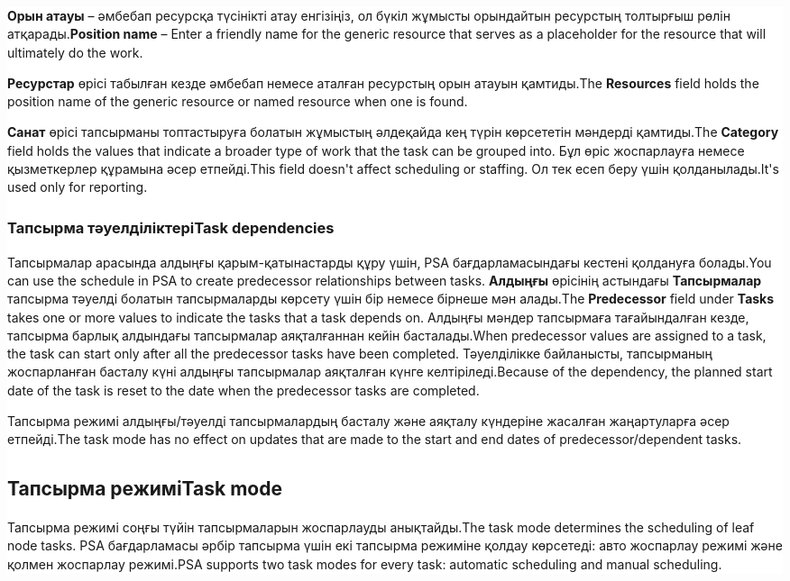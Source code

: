 <span data-ttu-id="da1f5-191">**Орын атауы** – әмбебап ресурсқа түсінікті атау енгізіңіз, ол бүкіл жұмысты орындайтын ресурстың толтырғыш рөлін атқарады.</span><span class="sxs-lookup"><span data-stu-id="da1f5-191">**Position name** – Enter a friendly name for the generic resource that serves as a placeholder for the resource that will ultimately do the work.</span></span>

<span data-ttu-id="da1f5-192">**Ресурстар** өрісі табылған кезде әмбебап немесе аталған ресурстың орын атауын қамтиды.</span><span class="sxs-lookup"><span data-stu-id="da1f5-192">The **Resources** field holds the position name of the generic resource or named resource when one is found.</span></span>

<span data-ttu-id="da1f5-193">**Санат** өрісі тапсырманы топтастыруға болатын жұмыстың әлдеқайда кең түрін көрсететін мәндерді қамтиды.</span><span class="sxs-lookup"><span data-stu-id="da1f5-193">The **Category** field holds the values that indicate a broader type of work that the task can be grouped into.</span></span> <span data-ttu-id="da1f5-194">Бұл өріс жоспарлауға немесе қызметкерлер құрамына әсер етпейді.</span><span class="sxs-lookup"><span data-stu-id="da1f5-194">This field doesn't affect scheduling or staffing.</span></span> <span data-ttu-id="da1f5-195">Ол тек есеп беру үшін қолданылады.</span><span class="sxs-lookup"><span data-stu-id="da1f5-195">It's used only for reporting.</span></span>

### <a name="task-dependencies"></a><span data-ttu-id="da1f5-196">Тапсырма тәуелділіктері</span><span class="sxs-lookup"><span data-stu-id="da1f5-196">Task dependencies</span></span> 

<span data-ttu-id="da1f5-197">Тапсырмалар арасында алдыңғы қарым-қатынастарды құру үшін, PSA бағдарламасындағы кестені қолдануға болады.</span><span class="sxs-lookup"><span data-stu-id="da1f5-197">You can use the schedule in PSA to create predecessor relationships between tasks.</span></span> <span data-ttu-id="da1f5-198">**Алдыңғы** өрісінің астындағы **Тапсырмалар** тапсырма тәуелді болатын тапсырмаларды көрсету үшін бір немесе бірнеше мән алады.</span><span class="sxs-lookup"><span data-stu-id="da1f5-198">The **Predecessor** field under **Tasks** takes one or more values to indicate the tasks that a task depends on.</span></span> <span data-ttu-id="da1f5-199">Алдыңғы мәндер тапсырмаға тағайындалған кезде, тапсырма барлық алдындағы тапсырмалар аяқталғаннан кейін басталады.</span><span class="sxs-lookup"><span data-stu-id="da1f5-199">When predecessor values are assigned to a task, the task can start only after all the predecessor tasks have been completed.</span></span> <span data-ttu-id="da1f5-200">Тәуелділікке байланысты, тапсырманың жоспарланған басталу күні алдыңғы тапсырмалар аяқталған күнге келтіріледі.</span><span class="sxs-lookup"><span data-stu-id="da1f5-200">Because of the dependency, the planned start date of the task is reset to the date when the predecessor tasks are completed.</span></span>

<span data-ttu-id="da1f5-201">Тапсырма режимі алдыңғы/тәуелді тапсырмалардың басталу және аяқталу күндеріне жасалған жаңартуларға әсер етпейді.</span><span class="sxs-lookup"><span data-stu-id="da1f5-201">The task mode has no effect on updates that are made to the start and end dates of predecessor/dependent tasks.</span></span>

## <a name="task-mode"></a><span data-ttu-id="da1f5-202">Тапсырма режимі</span><span class="sxs-lookup"><span data-stu-id="da1f5-202">Task mode</span></span> 

<span data-ttu-id="da1f5-203">Тапсырма режимі соңғы түйін тапсырмаларын жоспарлауды анықтайды.</span><span class="sxs-lookup"><span data-stu-id="da1f5-203">The task mode determines the scheduling of leaf node tasks.</span></span> <span data-ttu-id="da1f5-204">PSA бағдарламасы әрбір тапсырма үшін екі тапсырма режиміне қолдау көрсетеді: авто жоспарлау режимі және қолмен жоспарлау режимі.</span><span class="sxs-lookup"><span data-stu-id="da1f5-204">PSA supports two task modes for every task: automatic scheduling and manual scheduling.</span></span>
